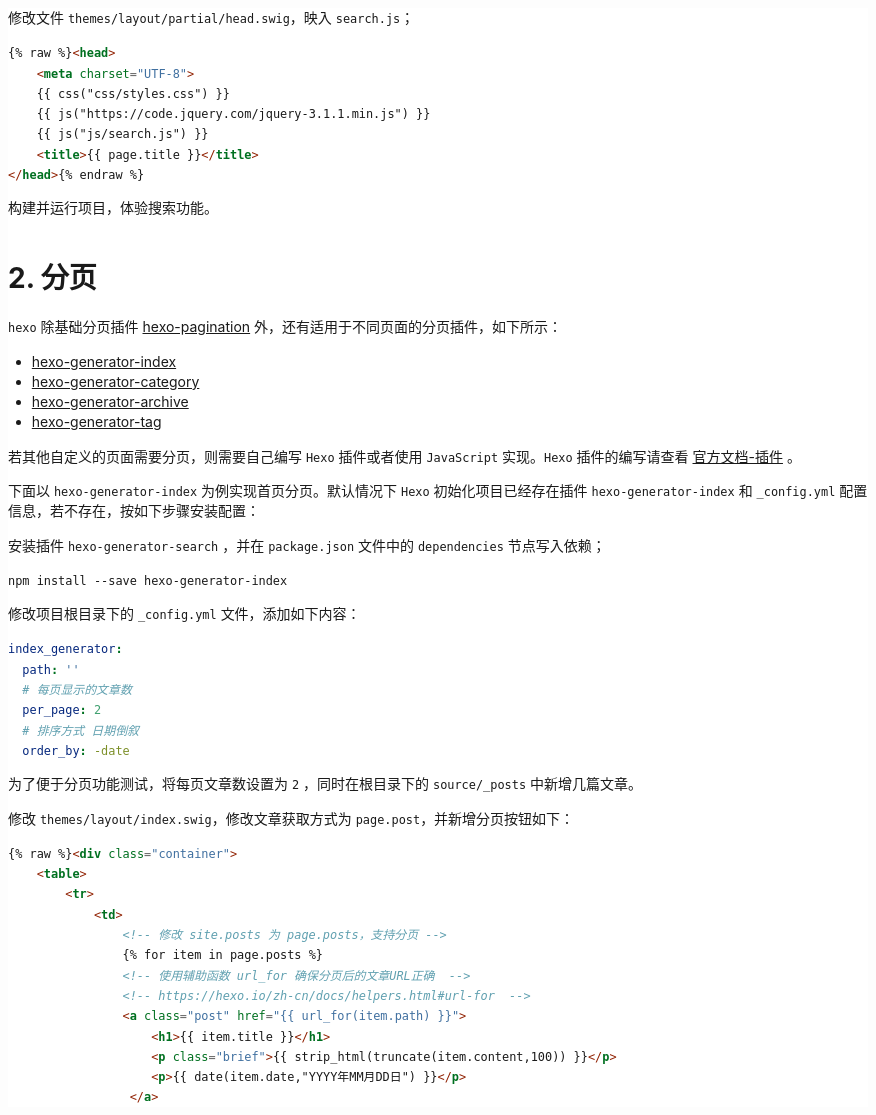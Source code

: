 修改文件 `themes/layout/partial/head.swig`，映入 `search.js`；

```html
{% raw %}<head>
    <meta charset="UTF-8">
    {{ css("css/styles.css") }}
    {{ js("https://code.jquery.com/jquery-3.1.1.min.js") }}
    {{ js("js/search.js") }}
    <title>{{ page.title }}</title>
</head>{% endraw %}
```

构建并运行项目，体验搜索功能。





# 2. 分页

 `hexo` 除基础分页插件 [hexo-pagination](https://github.com/hexojs/hexo-pagination) 外，还有适用于不同页面的分页插件，如下所示：

* [hexo-generator-index](https://github.com/hexojs/hexo-generator-index)
* [hexo-generator-category](https://github.com/hexojs/hexo-generator-category)
* [hexo-generator-archive](https://github.com/hexojs/hexo-generator-archive)
* [hexo-generator-tag](https://github.com/hexojs/hexo-generator-tag)

若其他自定义的页面需要分页，则需要自己编写 `Hexo` 插件或者使用 `JavaScript` 实现。`Hexo` 插件的编写请查看 [官方文档-插件](https://hexo.io/zh-cn/docs/plugins) 。



下面以 `hexo-generator-index` 为例实现首页分页。默认情况下 `Hexo` 初始化项目已经存在插件 `hexo-generator-index` 和 `_config.yml` 配置信息，若不存在，按如下步骤安装配置：

安装插件 `hexo-generator-search` ，并在 `package.json` 文件中的 `dependencies` 节点写入依赖；

```shell
npm install --save hexo-generator-index
```



修改项目根目录下的 `_config.yml` 文件，添加如下内容：

```yaml
index_generator:
  path: ''
  # 每页显示的文章数
  per_page: 2
  # 排序方式 日期倒叙
  order_by: -date
```

为了便于分页功能测试，将每页文章数设置为 `2` ，同时在根目录下的 `source/_posts` 中新增几篇文章。



修改 `themes/layout/index.swig`，修改文章获取方式为 `page.post`，并新增分页按钮如下：

```html
{% raw %}<div class="container">
    <table>
        <tr>
            <td>
                <!-- 修改 site.posts 为 page.posts，支持分页 -->
                {% for item in page.posts %}
                <!-- 使用辅助函数 url_for 确保分页后的文章URL正确  -->
                <!-- https://hexo.io/zh-cn/docs/helpers.html#url-for  -->
                <a class="post" href="{{ url_for(item.path) }}">
                    <h1>{{ item.title }}</h1>
                    <p class="brief">{{ strip_html(truncate(item.content,100)) }}</p>
                    <p>{{ date(item.date,"YYYY年MM月DD日") }}</p>
                 </a>
```